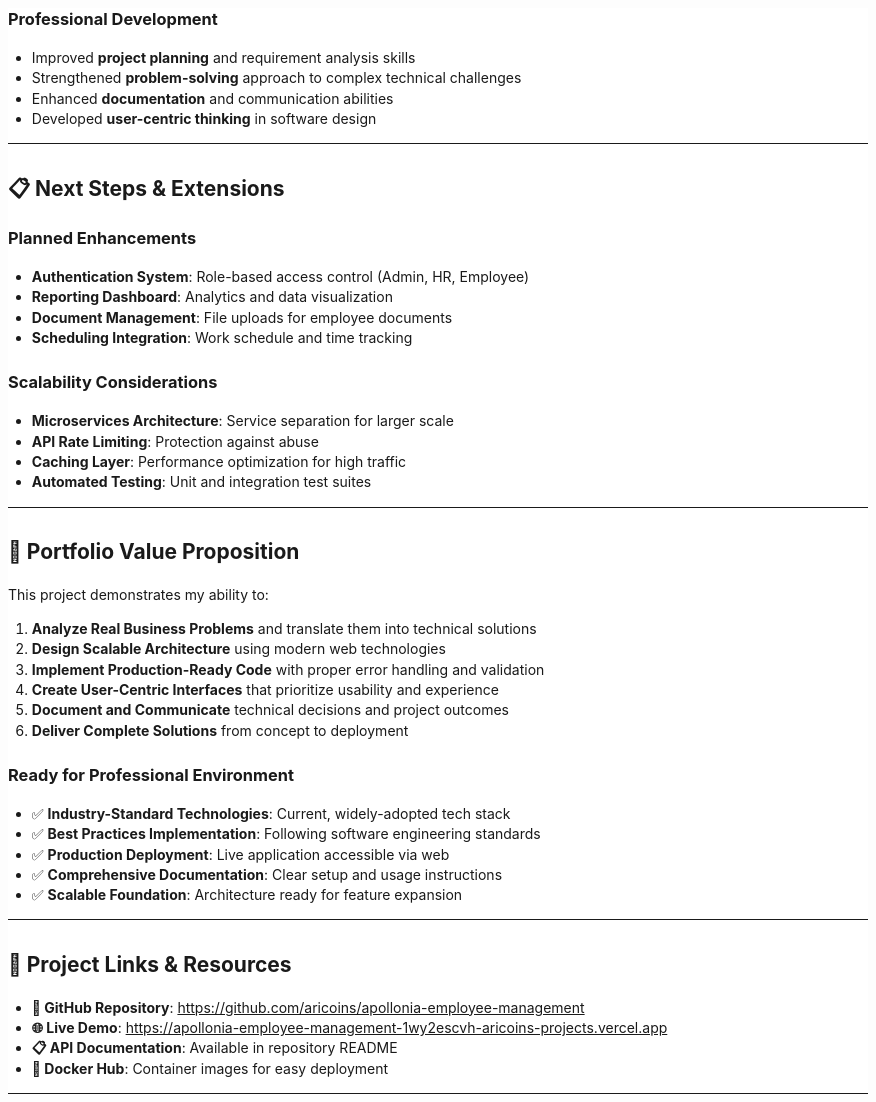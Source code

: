 ### **Professional Development**
- Improved **project planning** and requirement analysis skills
- Strengthened **problem-solving** approach to complex technical challenges
- Enhanced **documentation** and communication abilities
- Developed **user-centric thinking** in software design

---

## 📋 **Next Steps & Extensions**

### **Planned Enhancements**
- **Authentication System**: Role-based access control (Admin, HR, Employee)
- **Reporting Dashboard**: Analytics and data visualization
- **Document Management**: File uploads for employee documents
- **Scheduling Integration**: Work schedule and time tracking

### **Scalability Considerations**
- **Microservices Architecture**: Service separation for larger scale
- **API Rate Limiting**: Protection against abuse
- **Caching Layer**: Performance optimization for high traffic
- **Automated Testing**: Unit and integration test suites

---

## 🎯 **Portfolio Value Proposition**

This project demonstrates my ability to:

1. **Analyze Real Business Problems** and translate them into technical solutions
2. **Design Scalable Architecture** using modern web technologies
3. **Implement Production-Ready Code** with proper error handling and validation
4. **Create User-Centric Interfaces** that prioritize usability and experience
5. **Document and Communicate** technical decisions and project outcomes
6. **Deliver Complete Solutions** from concept to deployment

### **Ready for Professional Environment**
- ✅ **Industry-Standard Technologies**: Current, widely-adopted tech stack
- ✅ **Best Practices Implementation**: Following software engineering standards
- ✅ **Production Deployment**: Live application accessible via web
- ✅ **Comprehensive Documentation**: Clear setup and usage instructions
- ✅ **Scalable Foundation**: Architecture ready for feature expansion

---

## 🔗 **Project Links & Resources**

- **📂 GitHub Repository**: https://github.com/aricoins/apollonia-employee-management
- **🌐 Live Demo**: https://apollonia-employee-management-1wy2escvh-aricoins-projects.vercel.app
- **📋 API Documentation**: Available in repository README
- **🐳 Docker Hub**: Container images for easy deployment

---